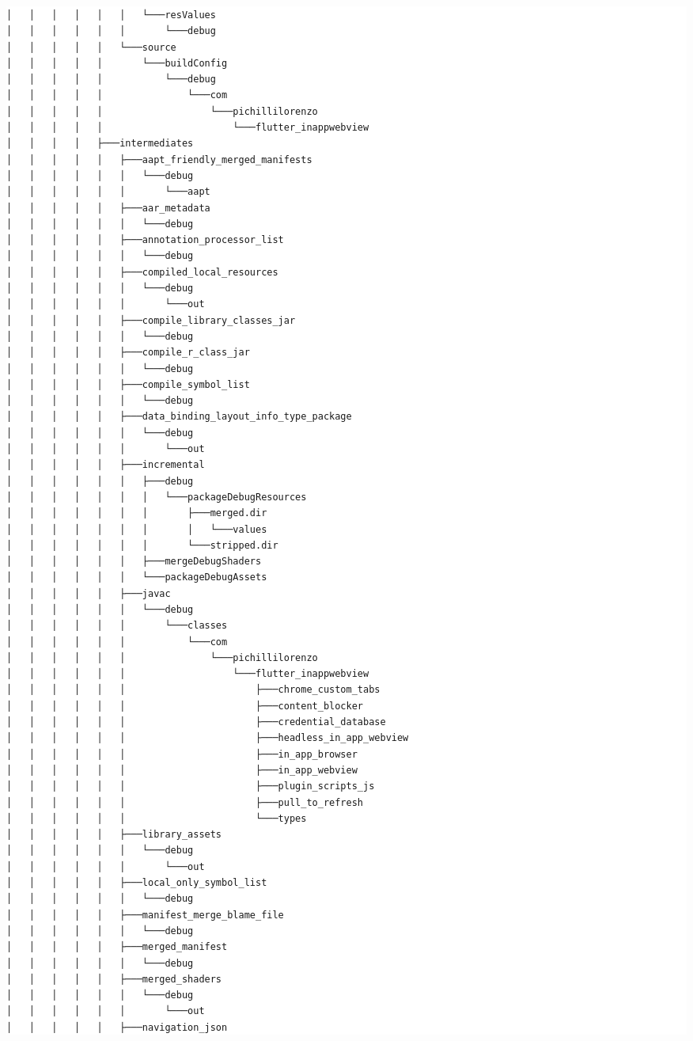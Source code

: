    │   │   │   │   │   │   └───resValues
    │   │   │   │   │   │       └───debug
    │   │   │   │   │   └───source
    │   │   │   │   │       └───buildConfig
    │   │   │   │   │           └───debug
    │   │   │   │   │               └───com
    │   │   │   │   │                   └───pichillilorenzo
    │   │   │   │   │                       └───flutter_inappwebview
    │   │   │   │   ├───intermediates
    │   │   │   │   │   ├───aapt_friendly_merged_manifests
    │   │   │   │   │   │   └───debug
    │   │   │   │   │   │       └───aapt
    │   │   │   │   │   ├───aar_metadata
    │   │   │   │   │   │   └───debug
    │   │   │   │   │   ├───annotation_processor_list
    │   │   │   │   │   │   └───debug
    │   │   │   │   │   ├───compiled_local_resources
    │   │   │   │   │   │   └───debug
    │   │   │   │   │   │       └───out
    │   │   │   │   │   ├───compile_library_classes_jar
    │   │   │   │   │   │   └───debug
    │   │   │   │   │   ├───compile_r_class_jar
    │   │   │   │   │   │   └───debug
    │   │   │   │   │   ├───compile_symbol_list
    │   │   │   │   │   │   └───debug
    │   │   │   │   │   ├───data_binding_layout_info_type_package
    │   │   │   │   │   │   └───debug
    │   │   │   │   │   │       └───out
    │   │   │   │   │   ├───incremental
    │   │   │   │   │   │   ├───debug
    │   │   │   │   │   │   │   └───packageDebugResources
    │   │   │   │   │   │   │       ├───merged.dir
    │   │   │   │   │   │   │       │   └───values
    │   │   │   │   │   │   │       └───stripped.dir
    │   │   │   │   │   │   ├───mergeDebugShaders
    │   │   │   │   │   │   └───packageDebugAssets
    │   │   │   │   │   ├───javac
    │   │   │   │   │   │   └───debug
    │   │   │   │   │   │       └───classes
    │   │   │   │   │   │           └───com
    │   │   │   │   │   │               └───pichillilorenzo
    │   │   │   │   │   │                   └───flutter_inappwebview
    │   │   │   │   │   │                       ├───chrome_custom_tabs
    │   │   │   │   │   │                       ├───content_blocker
    │   │   │   │   │   │                       ├───credential_database
    │   │   │   │   │   │                       ├───headless_in_app_webview
    │   │   │   │   │   │                       ├───in_app_browser
    │   │   │   │   │   │                       ├───in_app_webview
    │   │   │   │   │   │                       ├───plugin_scripts_js
    │   │   │   │   │   │                       ├───pull_to_refresh
    │   │   │   │   │   │                       └───types
    │   │   │   │   │   ├───library_assets
    │   │   │   │   │   │   └───debug
    │   │   │   │   │   │       └───out
    │   │   │   │   │   ├───local_only_symbol_list
    │   │   │   │   │   │   └───debug
    │   │   │   │   │   ├───manifest_merge_blame_file
    │   │   │   │   │   │   └───debug
    │   │   │   │   │   ├───merged_manifest
    │   │   │   │   │   │   └───debug
    │   │   │   │   │   ├───merged_shaders
    │   │   │   │   │   │   └───debug
    │   │   │   │   │   │       └───out
    │   │   │   │   │   ├───navigation_json